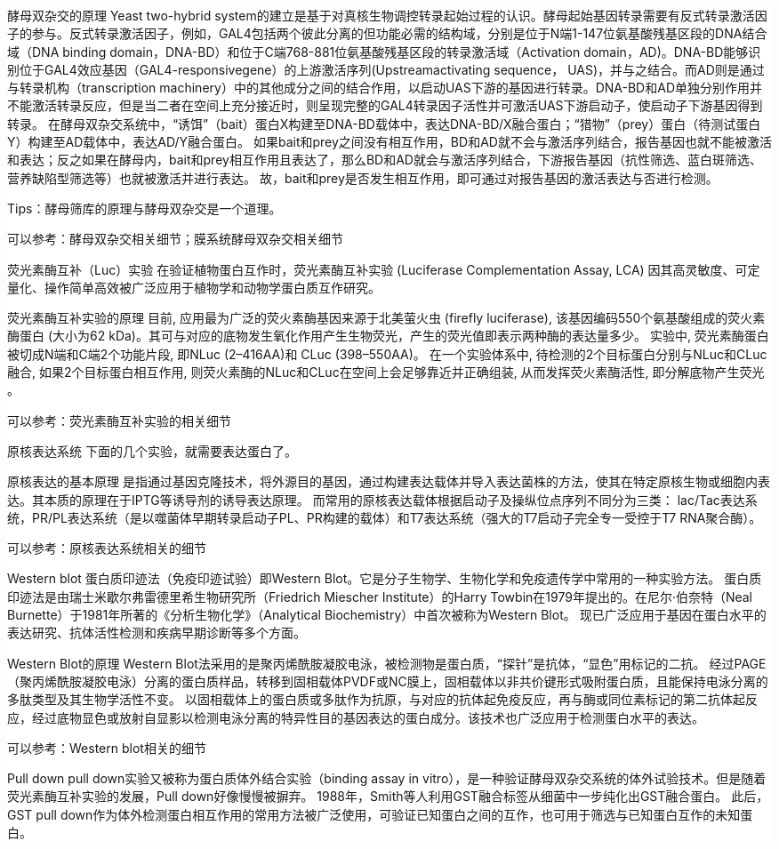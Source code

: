 酵母双杂交的原理
Yeast two-hybrid system的建立是基于对真核生物调控转录起始过程的认识。酵母起始基因转录需要有反式转录激活因子的参与。反式转录激活因子，例如，GAL4包括两个彼此分离的但功能必需的结构域，分别是位于N端1-147位氨基酸残基区段的DNA结合域（DNA binding domain，DNA-BD）和位于C端768-881位氨基酸残基区段的转录激活域（Activation domain，AD)。DNA-BD能够识别位于GAL4效应基因（GAL4-responsivegene）的上游激活序列(Upstreamactivating sequence， UAS)，并与之结合。而AD则是通过与转录机构（transcription machinery）中的其他成分之间的结合作用，以启动UAS下游的基因进行转录。DNA-BD和AD单独分别作用并不能激活转录反应，但是当二者在空间上充分接近时，则呈现完整的GAL4转录因子活性并可激活UAS下游启动子，使启动子下游基因得到转录。
在酵母双杂交系统中，“诱饵”（bait）蛋白X构建至DNA-BD载体中，表达DNA-BD/X融合蛋白；“猎物”（prey）蛋白（待测试蛋白Y）构建至AD载体中，表达AD/Y融合蛋白。
如果bait和prey之间没有相互作用，BD和AD就不会与激活序列结合，报告基因也就不能被激活和表达；反之如果在酵母内，bait和prey相互作用且表达了，那么BD和AD就会与激活序列结合，下游报告基因（抗性筛选、蓝白斑筛选、营养缺陷型筛选等）也就被激活并进行表达。
故，bait和prey是否发生相互作用，即可通过对报告基因的激活表达与否进行检测。

Tips：酵母筛库的原理与酵母双杂交是一个道理。

可以参考：酵母双杂交相关细节；膜系统酵母双杂交相关细节

荧光素酶互补（Luc）实验
在验证植物蛋白互作时，荧光素酶互补实验 (Luciferase Complementation Assay, LCA) 因其高灵敏度、可定量化、操作简单高效被广泛应用于植物学和动物学蛋白质互作研究。

荧光素酶互补实验的原理
目前, 应用最为广泛的荧火素酶基因来源于北美萤火虫 (firefly luciferase), 该基因编码550个氨基酸组成的荧火素酶蛋白 (大小为62 kDa)。其可与对应的底物发生氧化作用产生生物荧光，产生的荧光值即表示两种酶的表达量多少。
实验中, 荧光素酶蛋白被切成N端和C端2个功能片段, 即NLuc (2–416AA)和 CLuc (398–550AA)。
在一个实验体系中, 待检测的2个目标蛋白分别与NLuc和CLuc融合, 如果2个目标蛋白相互作用, 则荧火素酶的NLuc和CLuc在空间上会足够靠近并正确组装, 从而发挥荧火素酶活性, 即分解底物产生荧光 。

可以参考：荧光素酶互补实验的相关细节

原核表达系统
下面的几个实验，就需要表达蛋白了。

原核表达的基本原理
是指通过基因克隆技术，将外源目的基因，通过构建表达载体并导入表达菌株的方法，使其在特定原核生物或细胞内表达。其本质的原理在于IPTG等诱导剂的诱导表达原理。
而常用的原核表达载体根据启动子及操纵位点序列不同分为三类：
lac/Tac表达系统，PR/PL表达系统（是以噬菌体早期转录启动子PL、PR构建的载体）和T7表达系统（强大的T7启动子完全专一受控于T7 RNA聚合酶）。

可以参考：原核表达系统相关的细节

Western blot
蛋白质印迹法（免疫印迹试验）即Western Blot。它是分子生物学、生物化学和免疫遗传学中常用的一种实验方法。
蛋白质印迹法是由瑞士米歇尔弗雷德里希生物研究所（Friedrich Miescher Institute）的Harry Towbin在1979年提出的。在尼尔·伯奈特（Neal Burnette）于1981年所著的《分析生物化学》（Analytical Biochemistry）中首次被称为Western Blot。
现已广泛应用于基因在蛋白水平的表达研究、抗体活性检测和疾病早期诊断等多个方面。

Western Blot的原理
Western Blot法采用的是聚丙烯酰胺凝胶电泳，被检测物是蛋白质，“探针”是抗体，“显色”用标记的二抗。
经过PAGE（聚丙烯酰胺凝胶电泳）分离的蛋白质样品，转移到固相载体PVDF或NC膜上，固相载体以非共价键形式吸附蛋白质，且能保持电泳分离的多肽类型及其生物学活性不变。
以固相载体上的蛋白质或多肽作为抗原，与对应的抗体起免疫反应，再与酶或同位素标记的第二抗体起反应，经过底物显色或放射自显影以检测电泳分离的特异性目的基因表达的蛋白成分。该技术也广泛应用于检测蛋白水平的表达。

可以参考：Western blot相关的细节

Pull down
pull down实验又被称为蛋白质体外结合实验（binding assay in vitro），是一种验证酵母双杂交系统的体外试验技术。但是随着荧光素酶互补实验的发展，Pull down好像慢慢被摒弃。
1988年，Smith等人利用GST融合标签从细菌中一步纯化出GST融合蛋白。
此后，GST pull down作为体外检测蛋白相互作用的常用方法被广泛使用，可验证已知蛋白之间的互作，也可用于筛选与已知蛋白互作的未知蛋白。
